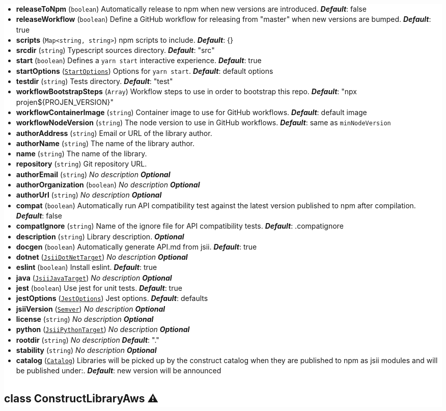   * **releaseToNpm** (<code>boolean</code>)  Automatically release to npm when new versions are introduced. __*Default*__: false
  * **releaseWorkflow** (<code>boolean</code>)  Define a GitHub workflow for releasing from "master" when new versions are bumped. __*Default*__: true
  * **scripts** (<code>Map<string, string></code>)  npm scripts to include. __*Default*__: {}
  * **srcdir** (<code>string</code>)  Typescript sources directory. __*Default*__: "src"
  * **start** (<code>boolean</code>)  Defines a `yarn start` interactive experience. __*Default*__: true
  * **startOptions** (<code>[StartOptions](#projen-startoptions)</code>)  Options for `yarn start`. __*Default*__: default options
  * **testdir** (<code>string</code>)  Tests directory. __*Default*__: "test"
  * **workflowBootstrapSteps** (<code>Array<any></code>)  Workflow steps to use in order to bootstrap this repo. __*Default*__: "npx projen${PROJEN_VERSION}"
  * **workflowContainerImage** (<code>string</code>)  Container image to use for GitHub workflows. __*Default*__: default image
  * **workflowNodeVersion** (<code>string</code>)  The node version to use in GitHub workflows. __*Default*__: same as `minNodeVersion`
  * **authorAddress** (<code>string</code>)  Email or URL of the library author. 
  * **authorName** (<code>string</code>)  The name of the library author. 
  * **name** (<code>string</code>)  The name of the library. 
  * **repository** (<code>string</code>)  Git repository URL. 
  * **authorEmail** (<code>string</code>)  *No description* __*Optional*__
  * **authorOrganization** (<code>boolean</code>)  *No description* __*Optional*__
  * **authorUrl** (<code>string</code>)  *No description* __*Optional*__
  * **compat** (<code>boolean</code>)  Automatically run API compatibility test against the latest version published to npm after compilation. __*Default*__: false
  * **compatIgnore** (<code>string</code>)  Name of the ignore file for API compatibility tests. __*Default*__: .compatignore
  * **description** (<code>string</code>)  Library description. __*Optional*__
  * **docgen** (<code>boolean</code>)  Automatically generate API.md from jsii. __*Default*__: true
  * **dotnet** (<code>[JsiiDotNetTarget](#projen-jsiidotnettarget)</code>)  *No description* __*Optional*__
  * **eslint** (<code>boolean</code>)  Install eslint. __*Default*__: true
  * **java** (<code>[JsiiJavaTarget](#projen-jsiijavatarget)</code>)  *No description* __*Optional*__
  * **jest** (<code>boolean</code>)  Use jest for unit tests. __*Default*__: true
  * **jestOptions** (<code>[JestOptions](#projen-jestoptions)</code>)  Jest options. __*Default*__: defaults
  * **jsiiVersion** (<code>[Semver](#projen-semver)</code>)  *No description* __*Optional*__
  * **license** (<code>string</code>)  *No description* __*Optional*__
  * **python** (<code>[JsiiPythonTarget](#projen-jsiipythontarget)</code>)  *No description* __*Optional*__
  * **rootdir** (<code>string</code>)  *No description* __*Default*__: "."
  * **stability** (<code>string</code>)  *No description* __*Optional*__
  * **catalog** (<code>[Catalog](#projen-catalog)</code>)  Libraries will be picked up by the construct catalog when they are published to npm as jsii modules and will be published under:. __*Default*__: new version will be announced




## class ConstructLibraryAws ⚠️ <a id="projen-constructlibraryaws"></a>
